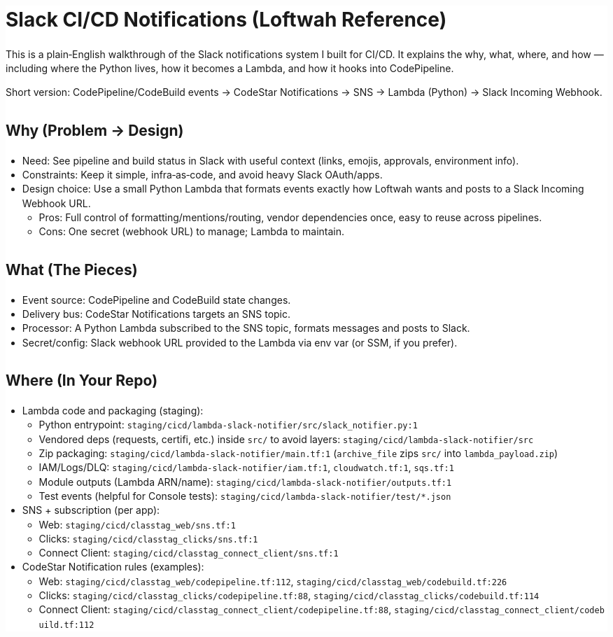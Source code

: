 # Slack CI/CD Notifications (Loftwah Reference)

This is a plain‑English walkthrough of the Slack notifications system I built for CI/CD. It explains the why, what, where, and how — including where the Python lives, how it becomes a Lambda, and how it hooks into CodePipeline.

Short version: CodePipeline/CodeBuild events → CodeStar Notifications → SNS → Lambda (Python) → Slack Incoming Webhook.

## Why (Problem → Design)

- Need: See pipeline and build status in Slack with useful context (links, emojis, approvals, environment info).
- Constraints: Keep it simple, infra‑as‑code, and avoid heavy Slack OAuth/apps.
- Design choice: Use a small Python Lambda that formats events exactly how Loftwah wants and posts to a Slack Incoming Webhook URL.
  - Pros: Full control of formatting/mentions/routing, vendor dependencies once, easy to reuse across pipelines.
  - Cons: One secret (webhook URL) to manage; Lambda to maintain.

## What (The Pieces)

- Event source: CodePipeline and CodeBuild state changes.
- Delivery bus: CodeStar Notifications targets an SNS topic.
- Processor: A Python Lambda subscribed to the SNS topic, formats messages and posts to Slack.
- Secret/config: Slack webhook URL provided to the Lambda via env var (or SSM, if you prefer).

## Where (In Your Repo)

- Lambda code and packaging (staging):
  - Python entrypoint: `staging/cicd/lambda-slack-notifier/src/slack_notifier.py:1`
  - Vendored deps (requests, certifi, etc.) inside `src/` to avoid layers: `staging/cicd/lambda-slack-notifier/src`
  - Zip packaging: `staging/cicd/lambda-slack-notifier/main.tf:1` (`archive_file` zips `src/` into `lambda_payload.zip`)
  - IAM/Logs/DLQ: `staging/cicd/lambda-slack-notifier/iam.tf:1`, `cloudwatch.tf:1`, `sqs.tf:1`
  - Module outputs (Lambda ARN/name): `staging/cicd/lambda-slack-notifier/outputs.tf:1`
  - Test events (helpful for Console tests): `staging/cicd/lambda-slack-notifier/test/*.json`
- SNS + subscription (per app):
  - Web: `staging/cicd/classtag_web/sns.tf:1`
  - Clicks: `staging/cicd/classtag_clicks/sns.tf:1`
  - Connect Client: `staging/cicd/classtag_connect_client/sns.tf:1`
- CodeStar Notification rules (examples):
  - Web: `staging/cicd/classtag_web/codepipeline.tf:112`, `staging/cicd/classtag_web/codebuild.tf:226`
  - Clicks: `staging/cicd/classtag_clicks/codepipeline.tf:88`, `staging/cicd/classtag_clicks/codebuild.tf:114`
  - Connect Client: `staging/cicd/classtag_connect_client/codepipeline.tf:88`, `staging/cicd/classtag_connect_client/codebuild.tf:112`
